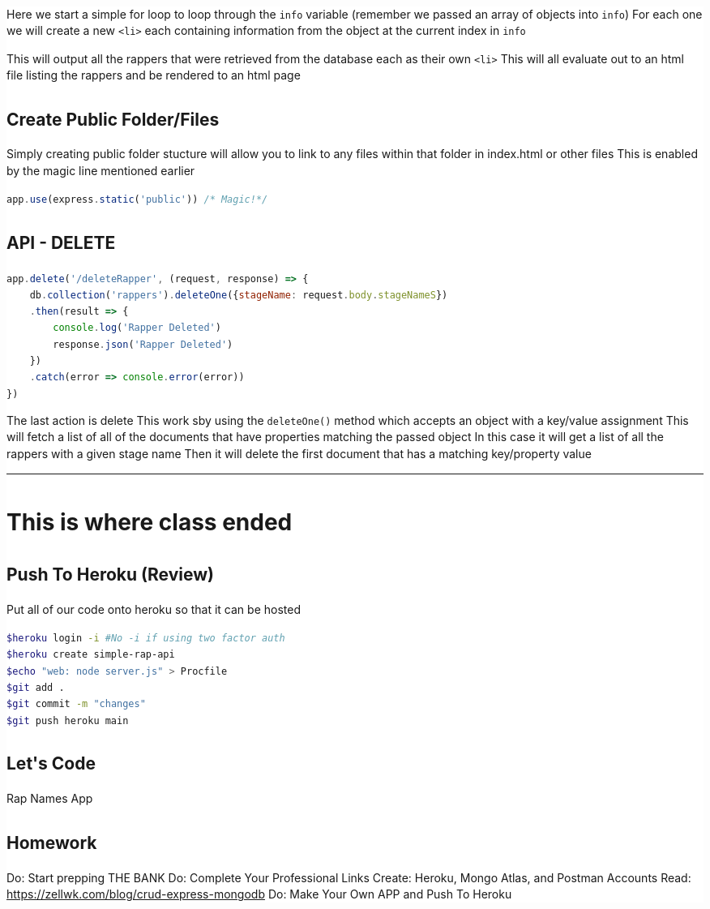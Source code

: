Here we start a simple for loop to loop through the `info` variable (remember we passed an array of objects into `info`)
For each one we will create a new `<li>` each containing information from the object at the current index in `info`

This will output all the rappers that were retrieved from the database each as their own `<li>`
This will all evaluate out to an html file listing the rappers and be rendered to an html page

## Create Public Folder/Files
Simply creating public folder stucture will allow you to link to any files within that folder in index.html or other files
This is enabled by the magic line mentioned earlier
```js
app.use(express.static('public')) /* Magic!*/
```

## API - DELETE
```js
app.delete('/deleteRapper', (request, response) => {
    db.collection('rappers').deleteOne({stageName: request.body.stageNameS})
    .then(result => {
        console.log('Rapper Deleted')
        response.json('Rapper Deleted')
    })
    .catch(error => console.error(error))
})
```

The last action is delete
This work sby using the `deleteOne()` method which accepts an object with a key/value assignment
This will fetch a list of all of the documents that have properties matching the passed object
In this case it will get a list of all the rappers with a given stage name
Then it will delete the first document that has a matching key/property value


___
# This is where class ended
## Push To Heroku (Review)
Put all of our code onto heroku so that it can be hosted
```bash
$heroku login -i #No -i if using two factor auth
$heroku create simple-rap-api
$echo "web: node server.js" > Procfile
$git add . 
$git commit -m "changes"
$git push heroku main
```

## Let's Code
Rap Names App

## Homework
Do: Start prepping THE BANK
Do: Complete Your Professional Links
Create: Heroku, Mongo Atlas, and Postman Accounts
Read: https://zellwk.com/blog/crud-express-mongodb
Do: Make Your Own APP and Push To Heroku